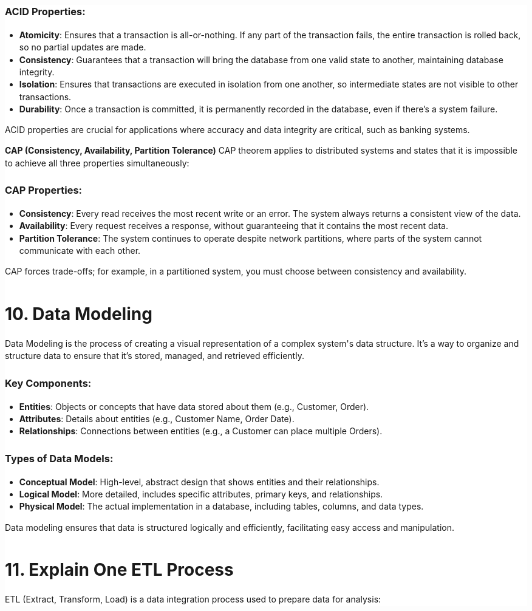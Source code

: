 ### ACID Properties:
- **Atomicity**: Ensures that a transaction is all-or-nothing. If any part of the transaction fails, the entire transaction is rolled back, so no partial updates are made.
- **Consistency**: Guarantees that a transaction will bring the database from one valid state to another, maintaining database integrity.
- **Isolation**: Ensures that transactions are executed in isolation from one another, so intermediate states are not visible to other transactions.
- **Durability**: Once a transaction is committed, it is permanently recorded in the database, even if there’s a system failure.

ACID properties are crucial for applications where accuracy and data integrity are critical, such as banking systems.

**CAP (Consistency, Availability, Partition Tolerance)**
CAP theorem applies to distributed systems and states that it is impossible to achieve all three properties simultaneously:

### CAP Properties:
- **Consistency**: Every read receives the most recent write or an error. The system always returns a consistent view of the data.
- **Availability**: Every request receives a response, without guaranteeing that it contains the most recent data.
- **Partition Tolerance**: The system continues to operate despite network partitions, where parts of the system cannot communicate with each other.

CAP forces trade-offs; for example, in a partitioned system, you must choose between consistency and availability.

# 10. Data Modeling
Data Modeling is the process of creating a visual representation of a complex system's data structure. It’s a way to organize and structure data to ensure that it’s stored, managed, and retrieved efficiently.

### Key Components:
- **Entities**: Objects or concepts that have data stored about them (e.g., Customer, Order).
- **Attributes**: Details about entities (e.g., Customer Name, Order Date).
- **Relationships**: Connections between entities (e.g., a Customer can place multiple Orders).

### Types of Data Models:
- **Conceptual Model**: High-level, abstract design that shows entities and their relationships.
- **Logical Model**: More detailed, includes specific attributes, primary keys, and relationships.
- **Physical Model**: The actual implementation in a database, including tables, columns, and data types.

Data modeling ensures that data is structured logically and efficiently, facilitating easy access and manipulation.

# 11. Explain One ETL Process
ETL (Extract, Transform, Load) is a data integration process used to prepare data for analysis:
